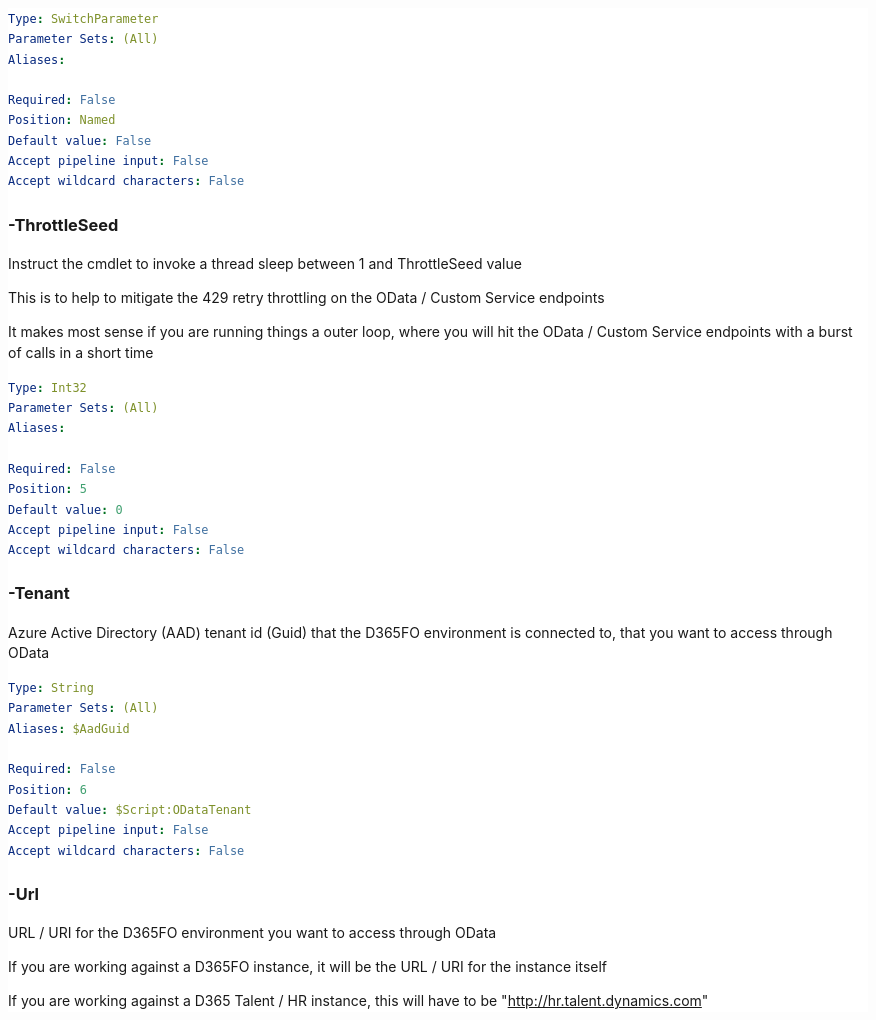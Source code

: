 ```yaml
Type: SwitchParameter
Parameter Sets: (All)
Aliases:

Required: False
Position: Named
Default value: False
Accept pipeline input: False
Accept wildcard characters: False
```

### -ThrottleSeed
Instruct the cmdlet to invoke a thread sleep between 1 and ThrottleSeed value

This is to help to mitigate the 429 retry throttling on the OData / Custom Service endpoints

It makes most sense if you are running things a outer loop, where you will hit the OData / Custom Service endpoints with a burst of calls in a short time

```yaml
Type: Int32
Parameter Sets: (All)
Aliases:

Required: False
Position: 5
Default value: 0
Accept pipeline input: False
Accept wildcard characters: False
```

### -Tenant
Azure Active Directory (AAD) tenant id (Guid) that the D365FO environment is connected to, that you want to access through OData

```yaml
Type: String
Parameter Sets: (All)
Aliases: $AadGuid

Required: False
Position: 6
Default value: $Script:ODataTenant
Accept pipeline input: False
Accept wildcard characters: False
```

### -Url
URL / URI for the D365FO environment you want to access through OData

If you are working against a D365FO instance, it will be the URL / URI for the instance itself

If you are working against a D365 Talent / HR instance, this will have to be "http://hr.talent.dynamics.com"
